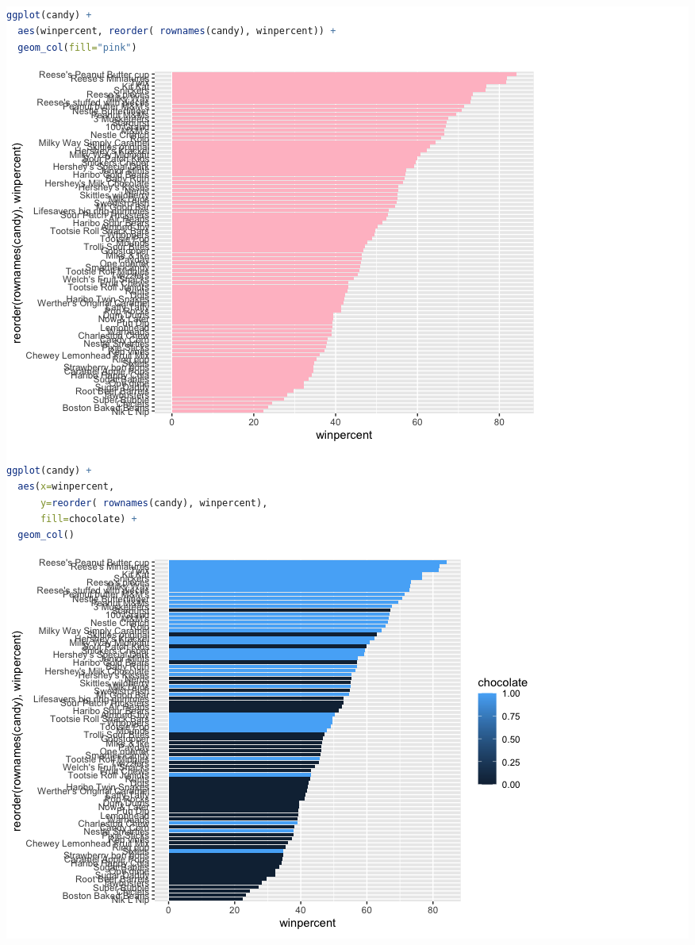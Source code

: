 ``` r
ggplot(candy) +
  aes(winpercent, reorder( rownames(candy), winpercent)) +
  geom_col(fill="pink")
```

![](class09_files/figure-commonmark/unnamed-chunk-24-1.png)

``` r
ggplot(candy) +
  aes(x=winpercent, 
      y=reorder( rownames(candy), winpercent), 
      fill=chocolate) +
  geom_col()
```

![](class09_files/figure-commonmark/unnamed-chunk-25-1.png)